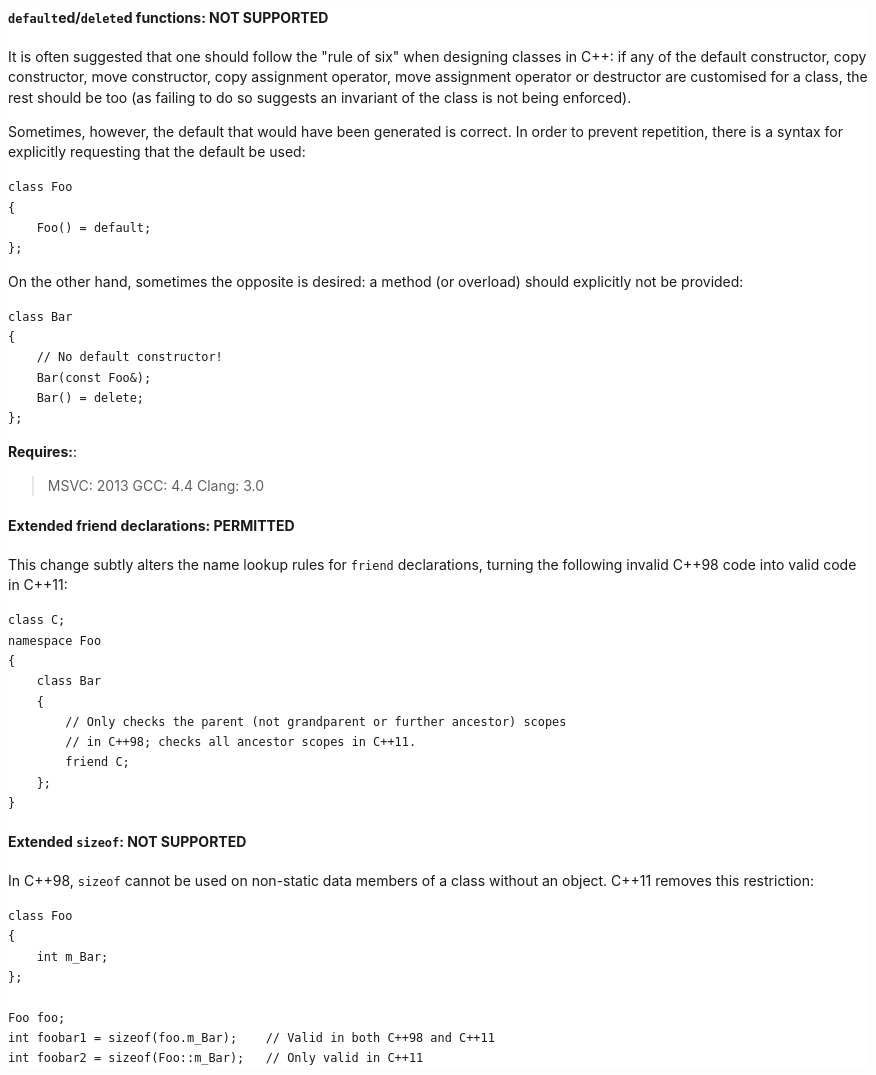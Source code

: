 #### `default`ed/`delete`d functions: NOT SUPPORTED

It is often suggested that one should follow the "rule of six" when designing
classes in C++: if any of the default constructor, copy constructor, move
constructor, copy assignment operator, move assignment operator or destructor
are customised for a class, the rest should be too (as failing to do so suggests
an invariant of the class is not being enforced).

Sometimes, however, the default that would have been generated is correct. In
order to prevent repetition, there is a syntax for explicitly requesting that
the default be used:
````
class Foo
{
    Foo() = default;
};
````

On the other hand, sometimes the opposite is desired: a method (or overload)
should explicitly not be provided:
````
class Bar
{
	// No default constructor!
	Bar(const Foo&);
	Bar() = delete;
};
````

**Requires:**:
> MSVC: 2013
> GCC: 4.4
> Clang: 3.0

#### Extended friend declarations: PERMITTED

This change subtly alters the name lookup rules for `friend` declarations,
turning the following invalid C++98 code into valid code in C++11:
````
class C;
namespace Foo
{
    class Bar
    {
        // Only checks the parent (not grandparent or further ancestor) scopes
        // in C++98; checks all ancestor scopes in C++11.
        friend C;
    };
}
````

#### Extended `sizeof`: NOT SUPPORTED

In C++98, `sizeof` cannot be used on non-static data members of a class without
an object. C++11 removes this restriction:
````
class Foo
{
    int m_Bar;
};

Foo foo;
int foobar1 = sizeof(foo.m_Bar);    // Valid in both C++98 and C++11
int foobar2 = sizeof(Foo::m_Bar);   // Only valid in C++11
````
